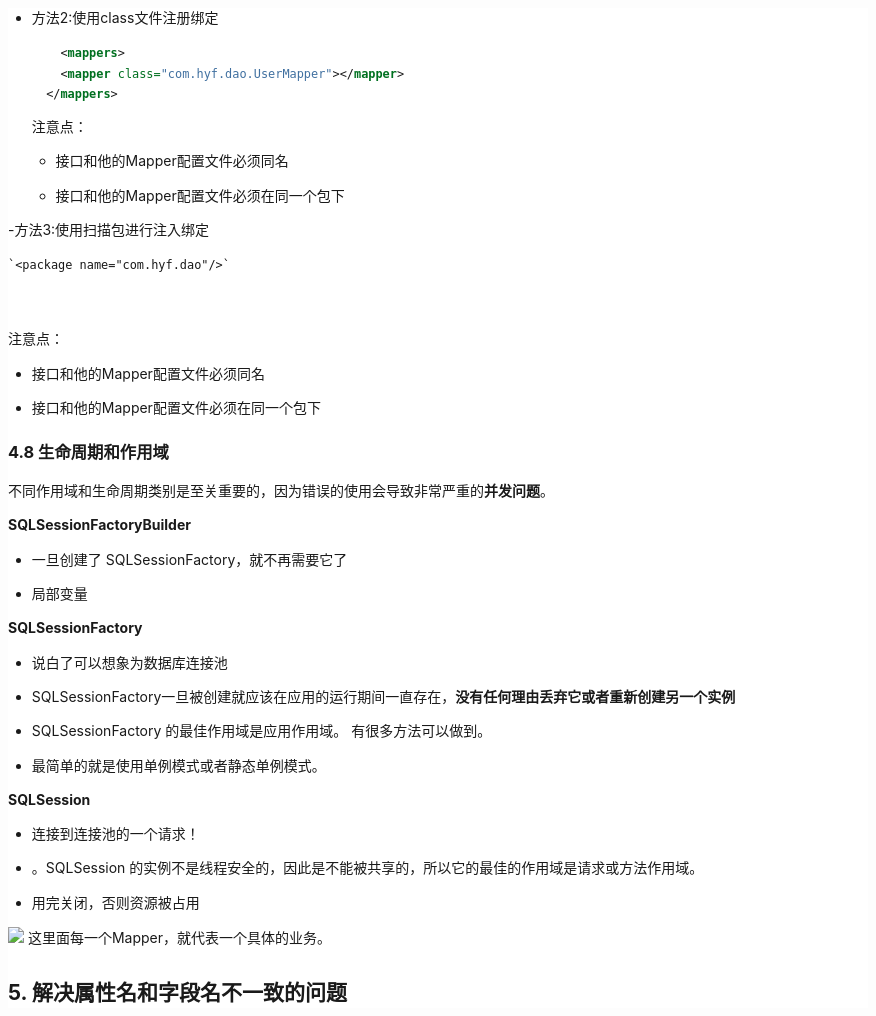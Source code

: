 -   方法2:使用class文件注册绑定

    ```xml
        <mappers>
        <mapper class="com.hyf.dao.UserMapper"></mapper>
      </mappers>
    ```

    注意点：

    -   接口和他的Mapper配置文件必须同名

    -   接口和他的Mapper配置文件必须在同一个包下

\-方法3:使用扫描包进行注入绑定

```
`<package name="com.hyf.dao"/>`

 
```

注意点：

-   接口和他的Mapper配置文件必须同名

-   接口和他的Mapper配置文件必须在同一个包下

### 4.8 生命周期和作用域

不同作用域和生命周期类别是至关重要的，因为错误的使用会导致非常严重的**并发问题**。

**SQLSessionFactoryBuilder**

-   一旦创建了 SQLSessionFactory，就不再需要它了

-   局部变量

**SQLSessionFactory**

-   说白了可以想象为数据库连接池

-   SQLSessionFactory一旦被创建就应该在应用的运行期间一直存在，**没有任何理由丢弃它或者重新创建另一个实例**

-   SQLSessionFactory 的最佳作用域是应用作用域。 有很多方法可以做到。

-   最简单的就是使用单例模式或者静态单例模式。

**SQLSession**

-   连接到连接池的一个请求！

-   。SQLSession 的实例不是线程安全的，因此是不能被共享的，所以它的最佳的作用域是请求或方法作用域。

-   用完关闭，否则资源被占用

![](https://github.com/Missyesterday/Picture/blob/main/Xnip2022-01-17_22-04-56.jpg?raw=true)
这里面每一个Mapper，就代表一个具体的业务。

## 5. 解决属性名和字段名不一致的问题
